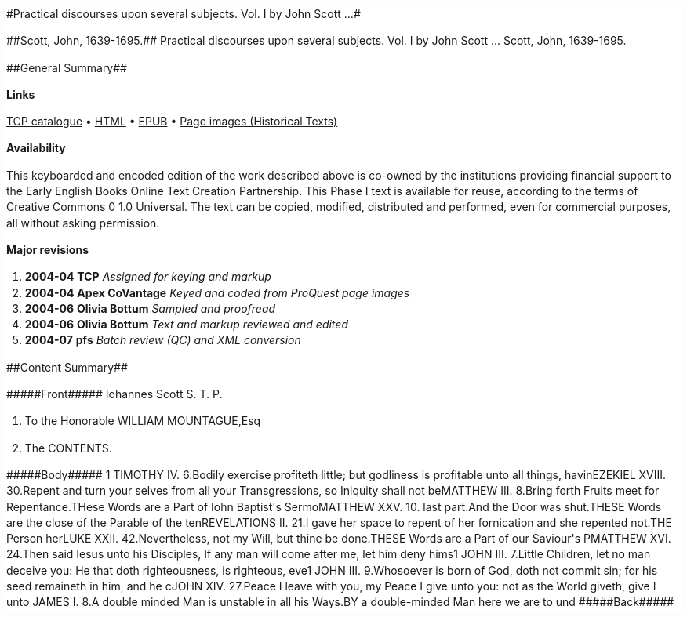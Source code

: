 #Practical discourses upon several subjects. Vol. I by John Scott ...#

##Scott, John, 1639-1695.##
Practical discourses upon several subjects. Vol. I by John Scott ...
Scott, John, 1639-1695.

##General Summary##

**Links**

[TCP catalogue](http://www.ota.ox.ac.uk/tcp/)  • 
[HTML](http://tei.it.ox.ac.uk/tcp/Texts-HTML/free/A58/A58807.html)  • 
[EPUB](http://tei.it.ox.ac.uk/tcp/Texts-EPUB/free/A58/A58807.epub) • 
[Page images (Historical Texts)](https://data.historicaltexts.jisc.ac.uk/view?pubId=eebo-12603045e&pageId=eebo-12603045e-64215-1)

**Availability**

This keyboarded and encoded edition of the
	       work described above is co-owned by the institutions
	       providing financial support to the Early English Books
	       Online Text Creation Partnership. This Phase I text is
	       available for reuse, according to the terms of Creative
	       Commons 0 1.0 Universal. The text can be copied,
	       modified, distributed and performed, even for
	       commercial purposes, all without asking permission.

**Major revisions**

1. __2004-04__ __TCP__ *Assigned for keying and markup*
1. __2004-04__ __Apex CoVantage__ *Keyed and coded from ProQuest page images*
1. __2004-06__ __Olivia Bottum__ *Sampled and proofread*
1. __2004-06__ __Olivia Bottum__ *Text and markup reviewed and edited*
1. __2004-07__ __pfs__ *Batch review (QC) and XML conversion*

##Content Summary##

#####Front#####
Iohannes Scott S. T. P.
1. To the Honorable WILLIAM MOUNTAGUE,Esq

1. The CONTENTS.

#####Body#####
1 TIMOTHY IV. 6.Bodily exercise profiteth little; but godliness is profitable unto all things, havinEZEKIEL XVIII. 30.Repent and turn your selves from all your Transgressions, so Iniquity shall not beMATTHEW III. 8.Bring forth Fruits meet for Repentance.THese Words are a Part of Iohn Baptist's SermoMATTHEW XXV. 10. last part.And the Door was shut.THESE Words are the close of the Parable of the tenREVELATIONS II. 21.I gave her space to repent of her fornication and she repented not.THE Person herLUKE XXII. 42.Nevertheless, not my Will, but thine be done.THESE Words are a Part of our Saviour's PMATTHEW XVI. 24.Then said Iesus unto his Disciples, If any man will come after me, let him deny hims1 JOHN III. 7.Little Children, let no man deceive you: He that doth righteousness, is righteous, eve1 JOHN III. 9.Whosoever is born of God, doth not commit sin; for his seed remaineth in him, and he cJOHN XIV. 27.Peace I leave with you, my Peace I give unto you: not as the World giveth, give I unto JAMES I. 8.A double minded Man is unstable in all his Ways.BY a double-minded Man here we are to und
#####Back#####
